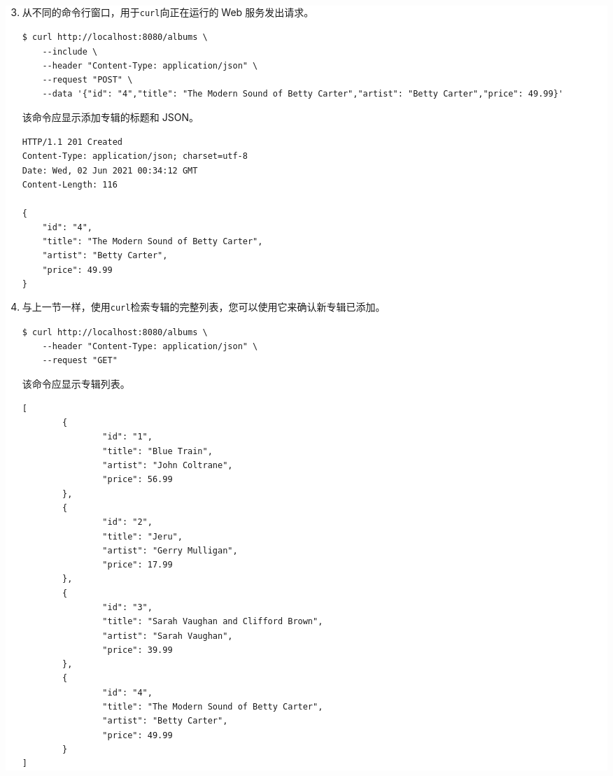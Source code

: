 3. 从不同的命令行窗口，用于`curl`向正在运行的 Web 服务发出请求。

   ```
   $ curl http://localhost:8080/albums \
       --include \
       --header "Content-Type: application/json" \
       --request "POST" \
       --data '{"id": "4","title": "The Modern Sound of Betty Carter","artist": "Betty Carter","price": 49.99}'
   ```

   该命令应显示添加专辑的标题和 JSON。

   ```
   HTTP/1.1 201 Created
   Content-Type: application/json; charset=utf-8
   Date: Wed, 02 Jun 2021 00:34:12 GMT
   Content-Length: 116
   
   {
       "id": "4",
       "title": "The Modern Sound of Betty Carter",
       "artist": "Betty Carter",
       "price": 49.99
   }
   ```

4. 与上一节一样，使用`curl`检索专辑的完整列表，您可以使用它来确认新专辑已添加。

   ```
   $ curl http://localhost:8080/albums \
       --header "Content-Type: application/json" \
       --request "GET"
   ```

   该命令应显示专辑列表。

   ```
   [
           {
                   "id": "1",
                   "title": "Blue Train",
                   "artist": "John Coltrane",
                   "price": 56.99
           },
           {
                   "id": "2",
                   "title": "Jeru",
                   "artist": "Gerry Mulligan",
                   "price": 17.99
           },
           {
                   "id": "3",
                   "title": "Sarah Vaughan and Clifford Brown",
                   "artist": "Sarah Vaughan",
                   "price": 39.99
           },
           {
                   "id": "4",
                   "title": "The Modern Sound of Betty Carter",
                   "artist": "Betty Carter",
                   "price": 49.99
           }
   ]
   ```
